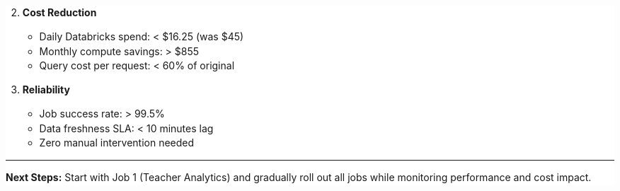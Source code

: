 2. **Cost Reduction**
   - Daily Databricks spend: < $16.25 (was $45)
   - Monthly compute savings: > $855
   - Query cost per request: < 60% of original

3. **Reliability**
   - Job success rate: > 99.5%
   - Data freshness SLA: < 10 minutes lag
   - Zero manual intervention needed

---

**Next Steps:** Start with Job 1 (Teacher Analytics) and gradually roll out all jobs while monitoring performance and cost impact.
